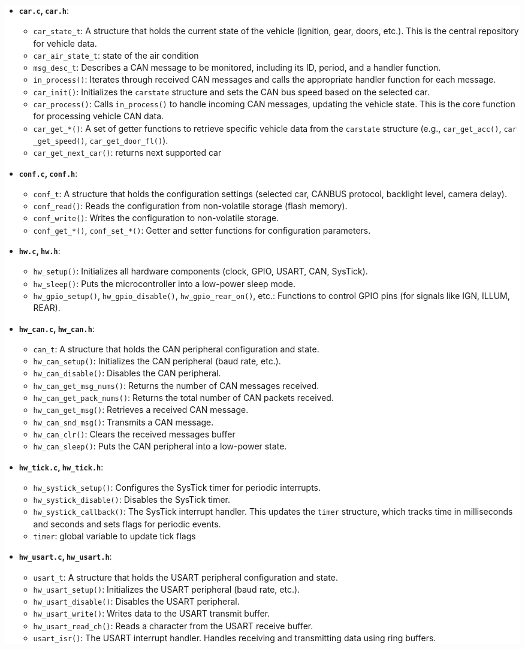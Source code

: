 *   **`car.c`, `car.h`**:
    *   `car_state_t`:  A structure that holds the current state of the vehicle (ignition, gear, doors, etc.).  This is the central repository for vehicle data.
    *   `car_air_state_t`: state of the air condition
    *   `msg_desc_t`:  Describes a CAN message to be monitored, including its ID, period, and a handler function.
    *   `in_process()`:  Iterates through received CAN messages and calls the appropriate handler function for each message.
    *   `car_init()`:  Initializes the `carstate` structure and sets the CAN bus speed based on the selected car.
    *   `car_process()`:  Calls `in_process()` to handle incoming CAN messages, updating the vehicle state.  This is the core function for processing vehicle CAN data.
    *   `car_get_*()`:  A set of getter functions to retrieve specific vehicle data from the `carstate` structure (e.g., `car_get_acc()`, `car_get_speed()`, `car_get_door_fl()`).
    *   `car_get_next_car()`: returns next supported car

*   **`conf.c`, `conf.h`**:
    *   `conf_t`:  A structure that holds the configuration settings (selected car, CANBUS protocol, backlight level, camera delay).
    *   `conf_read()`:  Reads the configuration from non-volatile storage (flash memory).
    *   `conf_write()`: Writes the configuration to non-volatile storage.
    *   `conf_get_*()`, `conf_set_*()`: Getter and setter functions for configuration parameters.

*   **`hw.c`, `hw.h`**:
    *   `hw_setup()`:  Initializes all hardware components (clock, GPIO, USART, CAN, SysTick).
    *   `hw_sleep()`:  Puts the microcontroller into a low-power sleep mode.
    *   `hw_gpio_setup()`, `hw_gpio_disable()`, `hw_gpio_rear_on()`, etc.:  Functions to control GPIO pins (for signals like IGN, ILLUM, REAR).

*   **`hw_can.c`, `hw_can.h`**:
    *   `can_t`:  A structure that holds the CAN peripheral configuration and state.
    *   `hw_can_setup()`:  Initializes the CAN peripheral (baud rate, etc.).
    *   `hw_can_disable()`:  Disables the CAN peripheral.
    *   `hw_can_get_msg_nums()`:  Returns the number of CAN messages received.
    *   `hw_can_get_pack_nums()`:  Returns the total number of CAN packets received.
    *   `hw_can_get_msg()`:  Retrieves a received CAN message.
    *   `hw_can_snd_msg()`:  Transmits a CAN message.
    *   `hw_can_clr()`: Clears the received messages buffer
    *   `hw_can_sleep()`: Puts the CAN peripheral into a low-power state.

*   **`hw_tick.c`, `hw_tick.h`**:
    *   `hw_systick_setup()`:  Configures the SysTick timer for periodic interrupts.
    *   `hw_systick_disable()`:  Disables the SysTick timer.
    *   `hw_systick_callback()`:  The SysTick interrupt handler.  This updates the `timer` structure, which tracks time in milliseconds and seconds and sets flags for periodic events.
    *   `timer`: global variable to update tick flags

*   **`hw_usart.c`, `hw_usart.h`**:
    *   `usart_t`:  A structure that holds the USART peripheral configuration and state.
    *   `hw_usart_setup()`:  Initializes the USART peripheral (baud rate, etc.).
    *   `hw_usart_disable()`:  Disables the USART peripheral.
    *   `hw_usart_write()`:  Writes data to the USART transmit buffer.
    *   `hw_usart_read_ch()`:  Reads a character from the USART receive buffer.
    *   `usart_isr()`:  The USART interrupt handler.  Handles receiving and transmitting data using ring buffers.
